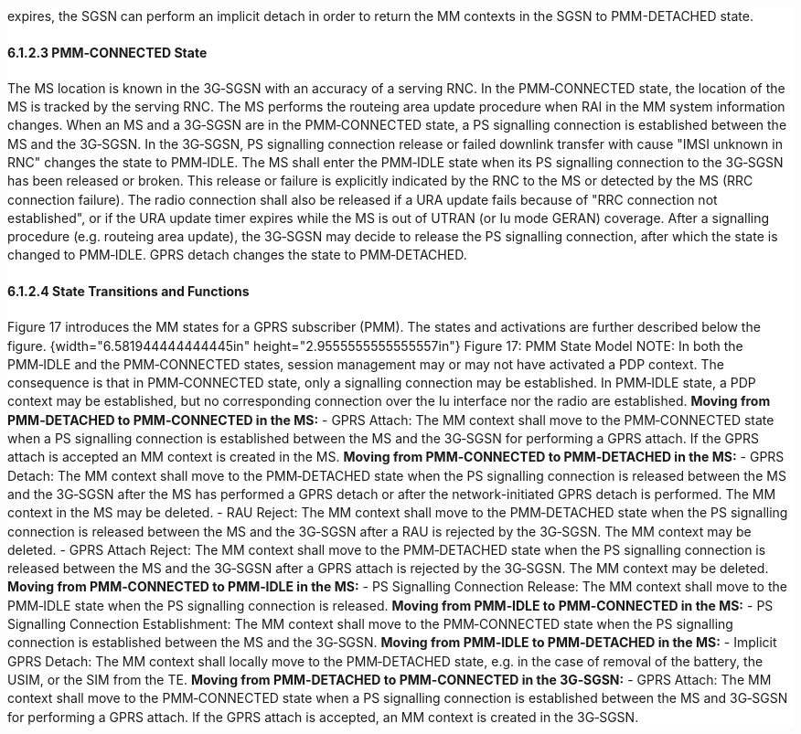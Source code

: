expires, the SGSN can perform an implicit detach in order to return the MM
contexts in the SGSN to PMM-DETACHED state.
#### 6.1.2.3 PMM‑CONNECTED State
The MS location is known in the 3G‑SGSN with an accuracy of a serving RNC. In
the PMM‑CONNECTED state, the location of the MS is tracked by the serving RNC.
The MS performs the routeing area update procedure when RAI in the MM system
information changes.
When an MS and a 3G‑SGSN are in the PMM‑CONNECTED state, a PS signalling
connection is established between the MS and the 3G‑SGSN.
In the 3G‑SGSN, PS signalling connection release or failed downlink transfer
with cause \"IMSI unknown in RNC\" changes the state to PMM‑IDLE.
The MS shall enter the PMM‑IDLE state when its PS signalling connection to the
3G‑SGSN has been released or broken. This release or failure is explicitly
indicated by the RNC to the MS or detected by the MS (RRC connection failure).
The radio connection shall also be released if a URA update fails because of
\"RRC connection not established\", or if the URA update timer expires while
the MS is out of UTRAN (or Iu mode GERAN) coverage.
After a signalling procedure (e.g. routeing area update), the 3G‑SGSN may
decide to release the PS signalling connection, after which the state is
changed to PMM‑IDLE.
GPRS detach changes the state to PMM‑DETACHED.
#### 6.1.2.4 State Transitions and Functions
Figure 17 introduces the MM states for a GPRS subscriber (PMM). The states and
activations are further described below the figure.
{width="6.581944444444445in" height="2.9555555555555557in"}
Figure 17: PMM State Model
NOTE: In both the PMM‑IDLE and the PMM‑CONNECTED states, session management
may or may not have activated a PDP context. The consequence is that in
PMM‑CONNECTED state, only a signalling connection may be established. In
PMM‑IDLE state, a PDP context may be established, but no corresponding
connection over the Iu interface nor the radio are established.
**Moving from PMM‑DETACHED to PMM‑CONNECTED in the MS:**
\- GPRS Attach: The MM context shall move to the PMM‑CONNECTED state when a PS
signalling connection is established between the MS and the 3G‑SGSN for
performing a GPRS attach. If the GPRS attach is accepted an MM context is
created in the MS.
**Moving from PMM‑CONNECTED to PMM‑DETACHED in the MS:**
\- GPRS Detach: The MM context shall move to the PMM‑DETACHED state when the
PS signalling connection is released between the MS and the 3G‑SGSN after the
MS has performed a GPRS detach or after the network-initiated GPRS detach is
performed. The MM context in the MS may be deleted.
\- RAU Reject: The MM context shall move to the PMM‑DETACHED state when the PS
signalling connection is released between the MS and the 3G‑SGSN after a RAU
is rejected by the 3G‑SGSN. The MM context may be deleted.
\- GPRS Attach Reject: The MM context shall move to the PMM‑DETACHED state
when the PS signalling connection is released between the MS and the 3G‑SGSN
after a GPRS attach is rejected by the 3G‑SGSN. The MM context may be deleted.
**Moving from PMM‑CONNECTED to PMM‑IDLE in the MS:**
\- PS Signalling Connection Release: The MM context shall move to the PMM‑IDLE
state when the PS signalling connection is released.
**Moving from PMM‑IDLE to PMM‑CONNECTED in the MS:**
\- PS Signalling Connection Establishment: The MM context shall move to the
PMM‑CONNECTED state when the PS signalling connection is established between
the MS and the 3G‑SGSN.
**Moving from PMM‑IDLE to PMM‑DETACHED in the MS:**
\- Implicit GPRS Detach: The MM context shall locally move to the PMM‑DETACHED
state, e.g. in the case of removal of the battery, the USIM, or the SIM from
the TE.
**Moving from PMM‑DETACHED to PMM‑CONNECTED in the 3G‑SGSN:**
\- GPRS Attach: The MM context shall move to the PMM‑CONNECTED state when a PS
signalling connection is established between the MS and 3G‑SGSN for performing
a GPRS attach. If the GPRS attach is accepted, an MM context is created in the
3G‑SGSN.